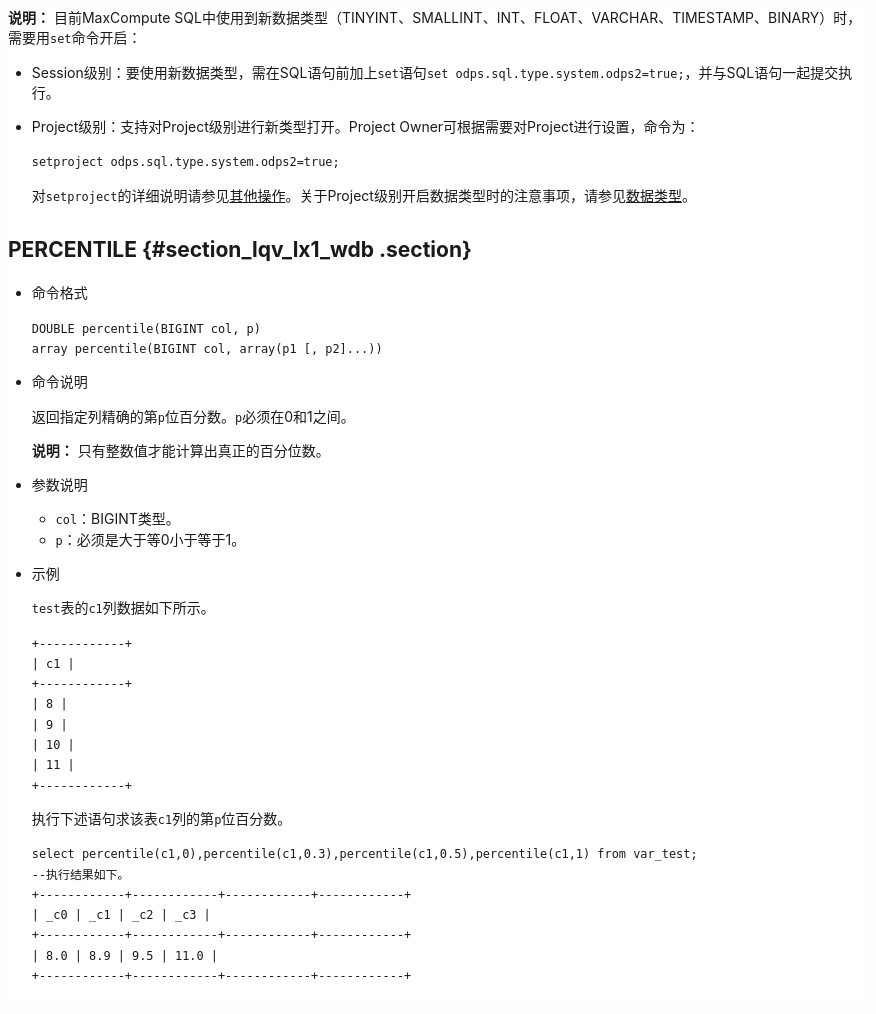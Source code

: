 
**说明：** 目前MaxCompute SQL中使用到新数据类型（TINYINT、SMALLINT、INT、FLOAT、VARCHAR、TIMESTAMP、BINARY）时，需要用`set`命令开启：

-   Session级别：要使用新数据类型，需在SQL语句前加上`set`语句`set odps.sql.type.system.odps2=true;`，并与SQL语句一起提交执行。
-   Project级别：支持对Project级别进行新类型打开。Project Owner可根据需要对Project进行设置，命令为：

    ``` {#codeblock_5j6_br2_4ml}
    setproject odps.sql.type.system.odps2=true;
    ```

    对`setproject`的详细说明请参见[其他操作](https://help.aliyun.com/document_detail/27834.html#concept_in2_nbd_5db)。关于Project级别开启数据类型时的注意事项，请参见[数据类型](cn.zh-CN/开发/数据类型.md#)。


## PERCENTILE {#section_lqv_lx1_wdb .section}

-   命令格式

    ``` {#codeblock_elg_utt_v9b}
    DOUBLE percentile(BIGINT col, p)
    array percentile(BIGINT col, array(p1 [, p2]...))
    ```

-   命令说明

    返回指定列精确的第`p`位百分数。`p`必须在0和1之间。

    **说明：** 只有整数值才能计算出真正的百分位数。

-   参数说明
    -   `col`：BIGINT类型。
    -   `p`：必须是大于等0小于等于1。
-   示例

    `test`表的`c1`列数据如下所示。

    ``` {#codeblock_n5l_2c0_z1u}
    +------------+
    | c1 |
    +------------+
    | 8 |
    | 9 |
    | 10 |
    | 11 |
    +------------+
    ```

    执行下述语句求该表`c1`列的第`p`位百分数。

    ``` {#codeblock_hc2_mkm_5k1}
    select percentile(c1,0),percentile(c1,0.3),percentile(c1,0.5),percentile(c1,1) from var_test;
    --执行结果如下。
    +------------+------------+------------+------------+
    | _c0 | _c1 | _c2 | _c3 |
    +------------+------------+------------+------------+
    | 8.0 | 8.9 | 9.5 | 11.0 |
    +------------+------------+------------+------------+
    